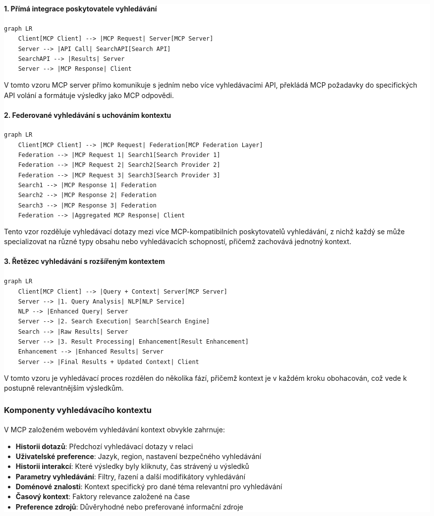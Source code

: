 #### 1. Přímá integrace poskytovatele vyhledávání

```mermaid
graph LR
    Client[MCP Client] --> |MCP Request| Server[MCP Server]
    Server --> |API Call| SearchAPI[Search API]
    SearchAPI --> |Results| Server
    Server --> |MCP Response| Client
```

V tomto vzoru MCP server přímo komunikuje s jedním nebo více vyhledávacími API, překládá MCP požadavky do specifických API volání a formátuje výsledky jako MCP odpovědi.

#### 2. Federované vyhledávání s uchováním kontextu

```mermaid
graph LR
    Client[MCP Client] --> |MCP Request| Federation[MCP Federation Layer]
    Federation --> |MCP Request 1| Search1[Search Provider 1]
    Federation --> |MCP Request 2| Search2[Search Provider 2]
    Federation --> |MCP Request 3| Search3[Search Provider 3]
    Search1 --> |MCP Response 1| Federation
    Search2 --> |MCP Response 2| Federation
    Search3 --> |MCP Response 3| Federation
    Federation --> |Aggregated MCP Response| Client
```

Tento vzor rozděluje vyhledávací dotazy mezi více MCP-kompatibilních poskytovatelů vyhledávání, z nichž každý se může specializovat na různé typy obsahu nebo vyhledávacích schopností, přičemž zachovává jednotný kontext.

#### 3. Řetězec vyhledávání s rozšířeným kontextem

```mermaid
graph LR
    Client[MCP Client] --> |Query + Context| Server[MCP Server]
    Server --> |1. Query Analysis| NLP[NLP Service]
    NLP --> |Enhanced Query| Server
    Server --> |2. Search Execution| Search[Search Engine]
    Search --> |Raw Results| Server
    Server --> |3. Result Processing| Enhancement[Result Enhancement]
    Enhancement --> |Enhanced Results| Server
    Server --> |Final Results + Updated Context| Client
```

V tomto vzoru je vyhledávací proces rozdělen do několika fází, přičemž kontext je v každém kroku obohacován, což vede k postupně relevantnějším výsledkům.

### Komponenty vyhledávacího kontextu

V MCP založeném webovém vyhledávání kontext obvykle zahrnuje:

- **Historii dotazů**: Předchozí vyhledávací dotazy v relaci
- **Uživatelské preference**: Jazyk, region, nastavení bezpečného vyhledávání
- **Historii interakcí**: Které výsledky byly kliknuty, čas strávený u výsledků
- **Parametry vyhledávání**: Filtry, řazení a další modifikátory vyhledávání
- **Doménové znalosti**: Kontext specifický pro dané téma relevantní pro vyhledávání
- **Časový kontext**: Faktory relevance založené na čase
- **Preference zdrojů**: Důvěryhodné nebo preferované informační zdroje
